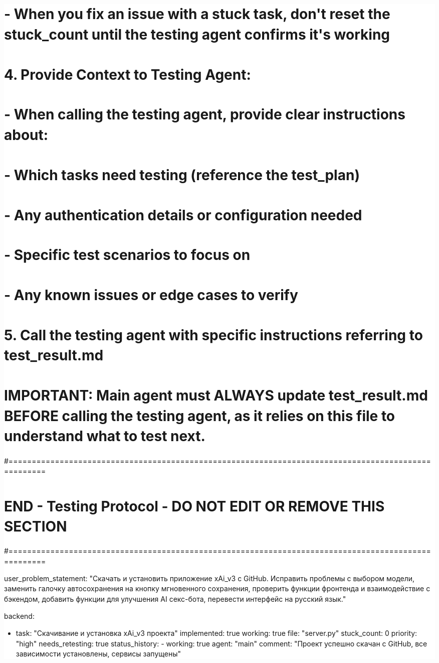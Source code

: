 #    - When you fix an issue with a stuck task, don't reset the stuck_count until the testing agent confirms it's working
#
# 4. Provide Context to Testing Agent:
#    - When calling the testing agent, provide clear instructions about:
#      - Which tasks need testing (reference the test_plan)
#      - Any authentication details or configuration needed
#      - Specific test scenarios to focus on
#      - Any known issues or edge cases to verify
#
# 5. Call the testing agent with specific instructions referring to test_result.md
#
# IMPORTANT: Main agent must ALWAYS update test_result.md BEFORE calling the testing agent, as it relies on this file to understand what to test next.

#====================================================================================================
# END - Testing Protocol - DO NOT EDIT OR REMOVE THIS SECTION
#====================================================================================================



user_problem_statement: "Скачать и установить приложение xAi_v3 с GitHub. Исправить проблемы с выбором модели, заменить галочку автосохранения на кнопку мгновенного сохранения, проверить функции фронтенда и взаимодействие с бэкендом, добавить функции для улучшения AI секс-бота, перевести интерфейс на русский язык."

backend:
  - task: "Скачивание и установка xAi_v3 проекта"
    implemented: true
    working: true
    file: "server.py"
    stuck_count: 0
    priority: "high"
    needs_retesting: true
    status_history:
        - working: true
          agent: "main"
          comment: "Проект успешно скачан с GitHub, все зависимости установлены, сервисы запущены"
